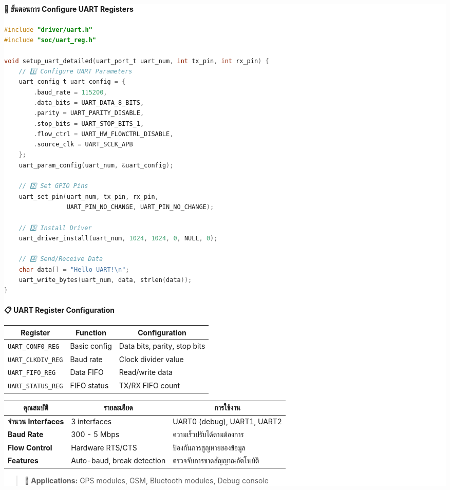 #### 🔧 ขั้นตอนการ Configure UART Registers

```c
#include "driver/uart.h"
#include "soc/uart_reg.h"

void setup_uart_detailed(uart_port_t uart_num, int tx_pin, int rx_pin) {
    // 1️⃣ Configure UART Parameters
    uart_config_t uart_config = {
        .baud_rate = 115200,
        .data_bits = UART_DATA_8_BITS,
        .parity = UART_PARITY_DISABLE,
        .stop_bits = UART_STOP_BITS_1,
        .flow_ctrl = UART_HW_FLOWCTRL_DISABLE,
        .source_clk = UART_SCLK_APB
    };
    uart_param_config(uart_num, &uart_config);
    
    // 2️⃣ Set GPIO Pins
    uart_set_pin(uart_num, tx_pin, rx_pin, 
                 UART_PIN_NO_CHANGE, UART_PIN_NO_CHANGE);
    
    // 3️⃣ Install Driver
    uart_driver_install(uart_num, 1024, 1024, 0, NULL, 0);
    
    // 4️⃣ Send/Receive Data
    char data[] = "Hello UART!\n";
    uart_write_bytes(uart_num, data, strlen(data));
}
```

#### 📋 UART Register Configuration
| Register | Function | Configuration |
|----------|----------|---------------|
| `UART_CONF0_REG` | Basic config | Data bits, parity, stop bits |
| `UART_CLKDIV_REG` | Baud rate | Clock divider value |
| `UART_FIFO_REG` | Data FIFO | Read/write data |
| `UART_STATUS_REG` | FIFO status | TX/RX FIFO count |

| คุณสมบัติ | รายละเอียด | การใช้งาน |
|-----------|------------|-----------|
| **จำนวน Interfaces** | 3 interfaces | UART0 (debug), UART1, UART2 |
| **Baud Rate** | 300 - 5 Mbps | ความเร็วปรับได้ตามต้องการ |
| **Flow Control** | Hardware RTS/CTS | ป้องกันการสูญหายของข้อมูล |
| **Features** | Auto-baud, break detection | ตรวจจับการขาดสัญญาณอัตโนมัติ |

> **📱 Applications:** GPS modules, GSM, Bluetooth modules, Debug console
